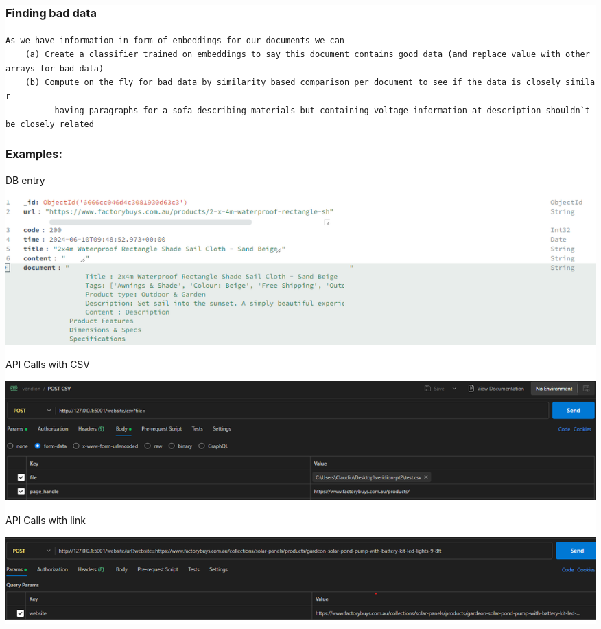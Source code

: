 ### Finding bad data
    As we have information in form of embeddings for our documents we can
        (a) Create a classifier trained on embeddings to say this document contains good data (and replace value with other arrays for bad data)
        (b) Compute on the fly for bad data by similarity based comparison per document to see if the data is closely similar
            - having paragraphs for a sofa describing materials but containing voltage information at description shouldn`t be closely related


### Examples:

DB entry

![image info](./mongo.png)

API Calls with CSV

![image info](./postman.png)

API Calls with link

![image info](./postman-scrapp-url.png)
